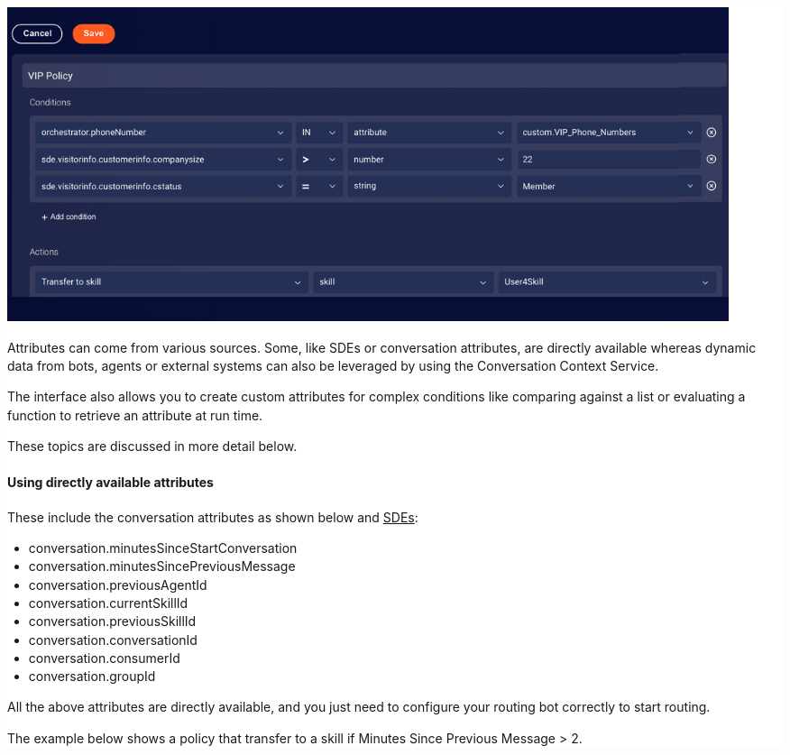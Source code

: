 <img class="fancyimage" width="800" src="img/convorchestrator/co_dr_cond2.png" alt="Multiple conditions added in a single policy">

Attributes can come from various sources. Some, like SDEs or conversation attributes, are directly available whereas dynamic data from bots, agents or external systems can also be leveraged by using the Conversation Context Service.

The interface also allows you to create custom attributes for complex conditions like comparing against a list or evaluating a function to retrieve an attribute at run time.

These topics are discussed in more detail below.

#### Using directly available attributes

These include the conversation attributes as shown below and [SDEs](conversation-orchestrator-dynamic-routing-routing-conversations-by-sdes.html):

* conversation.minutesSinceStartConversation
* conversation.minutesSincePreviousMessage
* conversation.previousAgentId
* conversation.currentSkillId
* conversation.previousSkillId
* conversation.conversationId
* conversation.consumerId
* conversation.groupId

All the above attributes are directly available, and you just need to configure your routing bot correctly to start routing.

The example below shows a policy that transfer to a skill if Minutes Since Previous Message > 2.
